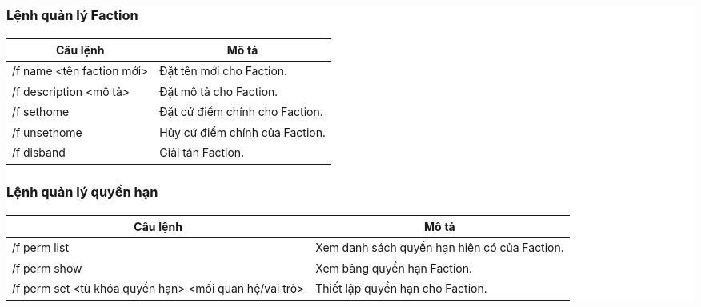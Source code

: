 ### Lệnh quản lý Faction

Câu lệnh | Mô tả
--- | ---
/f name <tên faction mới> | Đặt tên mới cho Faction.
/f description <mô tả> | Đặt mô tả cho Faction.
/f sethome | Đặt cứ điểm chính cho Faction.
/f unsethome | Hủy cứ điểm chính của Faction.
/f disband | Giải tán Faction.

### Lệnh quản lý quyền hạn

Câu lệnh | Mô tả
--- | ---
/f perm list | Xem danh sách quyền hạn hiện có của Faction.
/f perm show | Xem bảng quyền hạn Faction.
/f perm set <từ khóa quyền hạn> <mối quan hệ/vai trò> | Thiết lập quyền hạn cho Faction.

